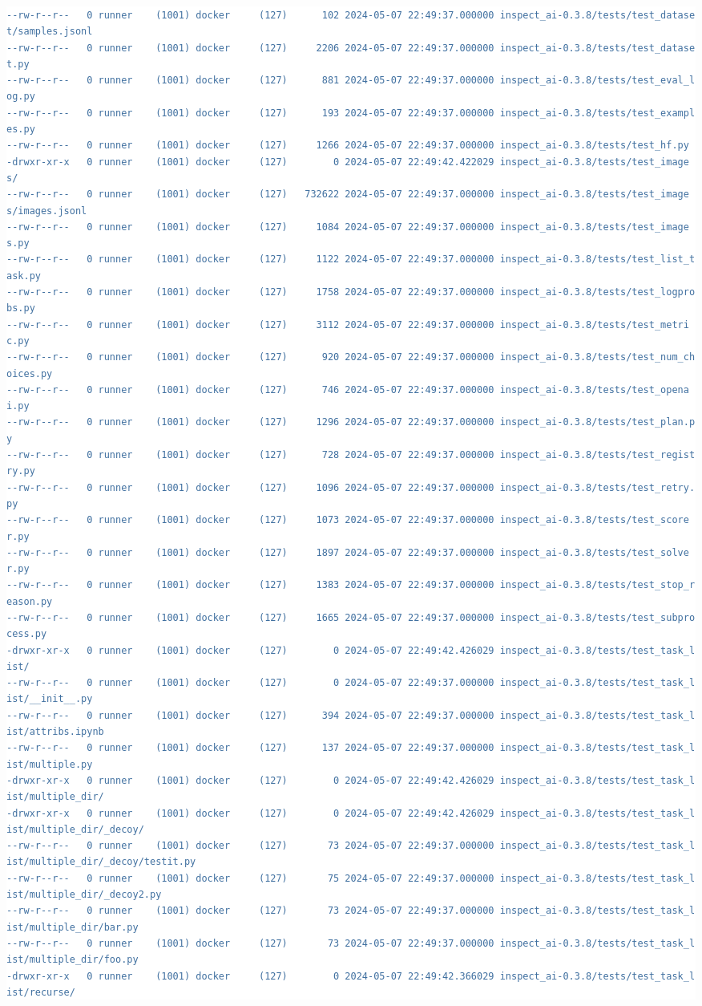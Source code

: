 ```diff
--rw-r--r--   0 runner    (1001) docker     (127)      102 2024-05-07 22:49:37.000000 inspect_ai-0.3.8/tests/test_dataset/samples.jsonl
--rw-r--r--   0 runner    (1001) docker     (127)     2206 2024-05-07 22:49:37.000000 inspect_ai-0.3.8/tests/test_dataset.py
--rw-r--r--   0 runner    (1001) docker     (127)      881 2024-05-07 22:49:37.000000 inspect_ai-0.3.8/tests/test_eval_log.py
--rw-r--r--   0 runner    (1001) docker     (127)      193 2024-05-07 22:49:37.000000 inspect_ai-0.3.8/tests/test_examples.py
--rw-r--r--   0 runner    (1001) docker     (127)     1266 2024-05-07 22:49:37.000000 inspect_ai-0.3.8/tests/test_hf.py
-drwxr-xr-x   0 runner    (1001) docker     (127)        0 2024-05-07 22:49:42.422029 inspect_ai-0.3.8/tests/test_images/
--rw-r--r--   0 runner    (1001) docker     (127)   732622 2024-05-07 22:49:37.000000 inspect_ai-0.3.8/tests/test_images/images.jsonl
--rw-r--r--   0 runner    (1001) docker     (127)     1084 2024-05-07 22:49:37.000000 inspect_ai-0.3.8/tests/test_images.py
--rw-r--r--   0 runner    (1001) docker     (127)     1122 2024-05-07 22:49:37.000000 inspect_ai-0.3.8/tests/test_list_task.py
--rw-r--r--   0 runner    (1001) docker     (127)     1758 2024-05-07 22:49:37.000000 inspect_ai-0.3.8/tests/test_logprobs.py
--rw-r--r--   0 runner    (1001) docker     (127)     3112 2024-05-07 22:49:37.000000 inspect_ai-0.3.8/tests/test_metric.py
--rw-r--r--   0 runner    (1001) docker     (127)      920 2024-05-07 22:49:37.000000 inspect_ai-0.3.8/tests/test_num_choices.py
--rw-r--r--   0 runner    (1001) docker     (127)      746 2024-05-07 22:49:37.000000 inspect_ai-0.3.8/tests/test_openai.py
--rw-r--r--   0 runner    (1001) docker     (127)     1296 2024-05-07 22:49:37.000000 inspect_ai-0.3.8/tests/test_plan.py
--rw-r--r--   0 runner    (1001) docker     (127)      728 2024-05-07 22:49:37.000000 inspect_ai-0.3.8/tests/test_registry.py
--rw-r--r--   0 runner    (1001) docker     (127)     1096 2024-05-07 22:49:37.000000 inspect_ai-0.3.8/tests/test_retry.py
--rw-r--r--   0 runner    (1001) docker     (127)     1073 2024-05-07 22:49:37.000000 inspect_ai-0.3.8/tests/test_scorer.py
--rw-r--r--   0 runner    (1001) docker     (127)     1897 2024-05-07 22:49:37.000000 inspect_ai-0.3.8/tests/test_solver.py
--rw-r--r--   0 runner    (1001) docker     (127)     1383 2024-05-07 22:49:37.000000 inspect_ai-0.3.8/tests/test_stop_reason.py
--rw-r--r--   0 runner    (1001) docker     (127)     1665 2024-05-07 22:49:37.000000 inspect_ai-0.3.8/tests/test_subprocess.py
-drwxr-xr-x   0 runner    (1001) docker     (127)        0 2024-05-07 22:49:42.426029 inspect_ai-0.3.8/tests/test_task_list/
--rw-r--r--   0 runner    (1001) docker     (127)        0 2024-05-07 22:49:37.000000 inspect_ai-0.3.8/tests/test_task_list/__init__.py
--rw-r--r--   0 runner    (1001) docker     (127)      394 2024-05-07 22:49:37.000000 inspect_ai-0.3.8/tests/test_task_list/attribs.ipynb
--rw-r--r--   0 runner    (1001) docker     (127)      137 2024-05-07 22:49:37.000000 inspect_ai-0.3.8/tests/test_task_list/multiple.py
-drwxr-xr-x   0 runner    (1001) docker     (127)        0 2024-05-07 22:49:42.426029 inspect_ai-0.3.8/tests/test_task_list/multiple_dir/
-drwxr-xr-x   0 runner    (1001) docker     (127)        0 2024-05-07 22:49:42.426029 inspect_ai-0.3.8/tests/test_task_list/multiple_dir/_decoy/
--rw-r--r--   0 runner    (1001) docker     (127)       73 2024-05-07 22:49:37.000000 inspect_ai-0.3.8/tests/test_task_list/multiple_dir/_decoy/testit.py
--rw-r--r--   0 runner    (1001) docker     (127)       75 2024-05-07 22:49:37.000000 inspect_ai-0.3.8/tests/test_task_list/multiple_dir/_decoy2.py
--rw-r--r--   0 runner    (1001) docker     (127)       73 2024-05-07 22:49:37.000000 inspect_ai-0.3.8/tests/test_task_list/multiple_dir/bar.py
--rw-r--r--   0 runner    (1001) docker     (127)       73 2024-05-07 22:49:37.000000 inspect_ai-0.3.8/tests/test_task_list/multiple_dir/foo.py
-drwxr-xr-x   0 runner    (1001) docker     (127)        0 2024-05-07 22:49:42.366029 inspect_ai-0.3.8/tests/test_task_list/recurse/
```